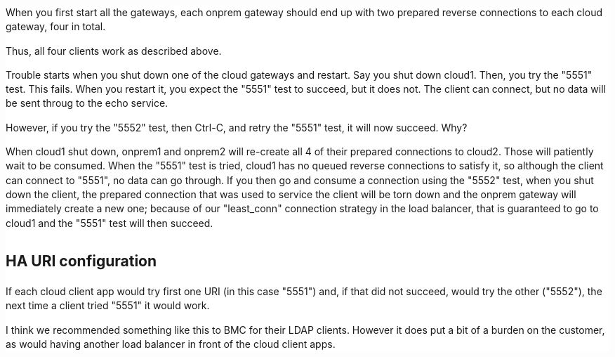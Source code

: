 When you first start all the gateways, each onprem gateway should end up with two prepared reverse connections to each cloud gateway, four in total.

Thus, all four clients work as described above.

Trouble starts when you shut down one of the cloud gateways and restart. Say you shut down cloud1. Then, you try the "5551" test. This fails. When you restart it, you expect the "5551" test to succeed, but it does not. The client can connect, but no data will be sent throug to the echo service.

However, if you try the "5552" test, then Ctrl-C, and retry the "5551" test, it will now succeed. Why?

When cloud1 shut down, onprem1 and onprem2 will re-create all 4 of their prepared connections to cloud2. Those will patiently wait to be consumed. When the "5551" test is tried, cloud1 has no queued reverse connections to satisfy it, so although the client can connect to "5551", no data can go through. If you then go and consume a connection using the "5552" test, when you shut down the client, the prepared connection that was used to service the client will be torn down and the onprem gateway will immediately create a new one; because of our "least_conn" connection strategy in the load balancer, that is guaranteed to go to cloud1 and the "5551" test will then succeed.

## HA URI configuration

If each cloud client app would try first one URI (in this case "5551") and, if that did not succeed, would try the other ("5552"), the next time a client tried "5551" it would work.

I think we recommended something like this to BMC for their LDAP clients. However it does put a bit of a burden on the customer, as would having another load balancer in front of the cloud client apps.

